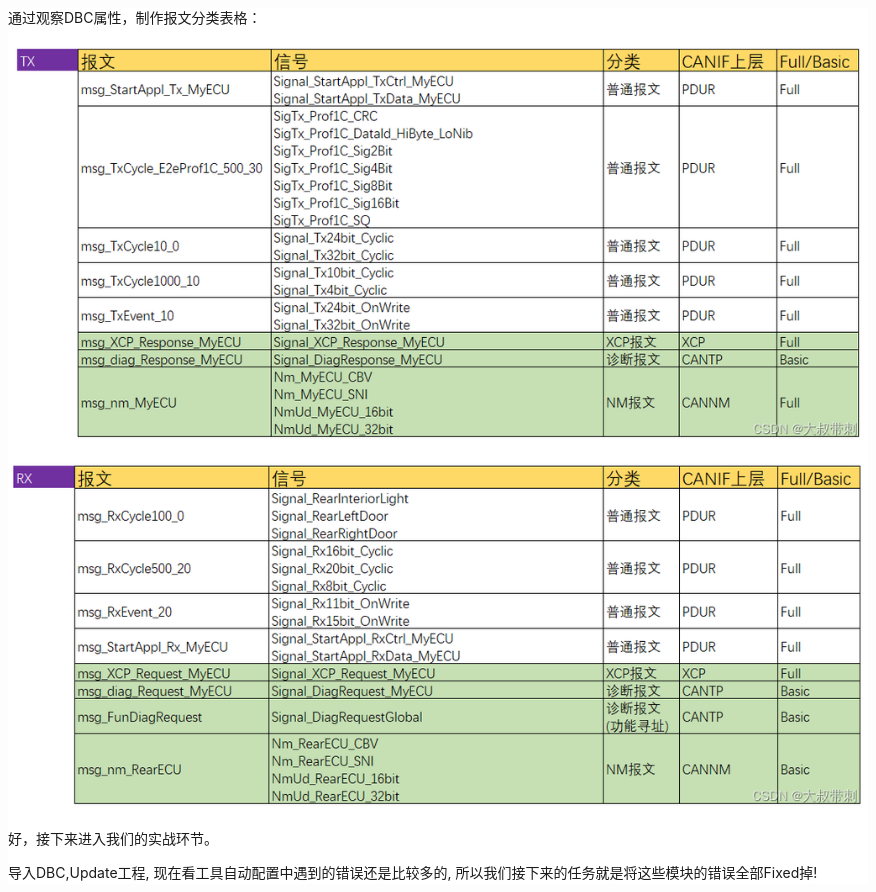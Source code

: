 通过观察DBC属性，制作报文分类表格：

![img](Autosar%E9%80%9A%E4%BF%A1%E5%8D%8F%E8%AE%AE.assets/d630d379ca724eb28510c48a9c254e1b.png)

![img](Autosar%E9%80%9A%E4%BF%A1%E5%8D%8F%E8%AE%AE.assets/5a836378e82f410da0f3752340af7379.png)

 好，接下来进入我们的实战环节。

导入DBC,Update工程, 现在看工具自动配置中遇到的错误还是比较多的, 所以我们接下来的任务就是将这些模块的错误全部Fixed掉!
